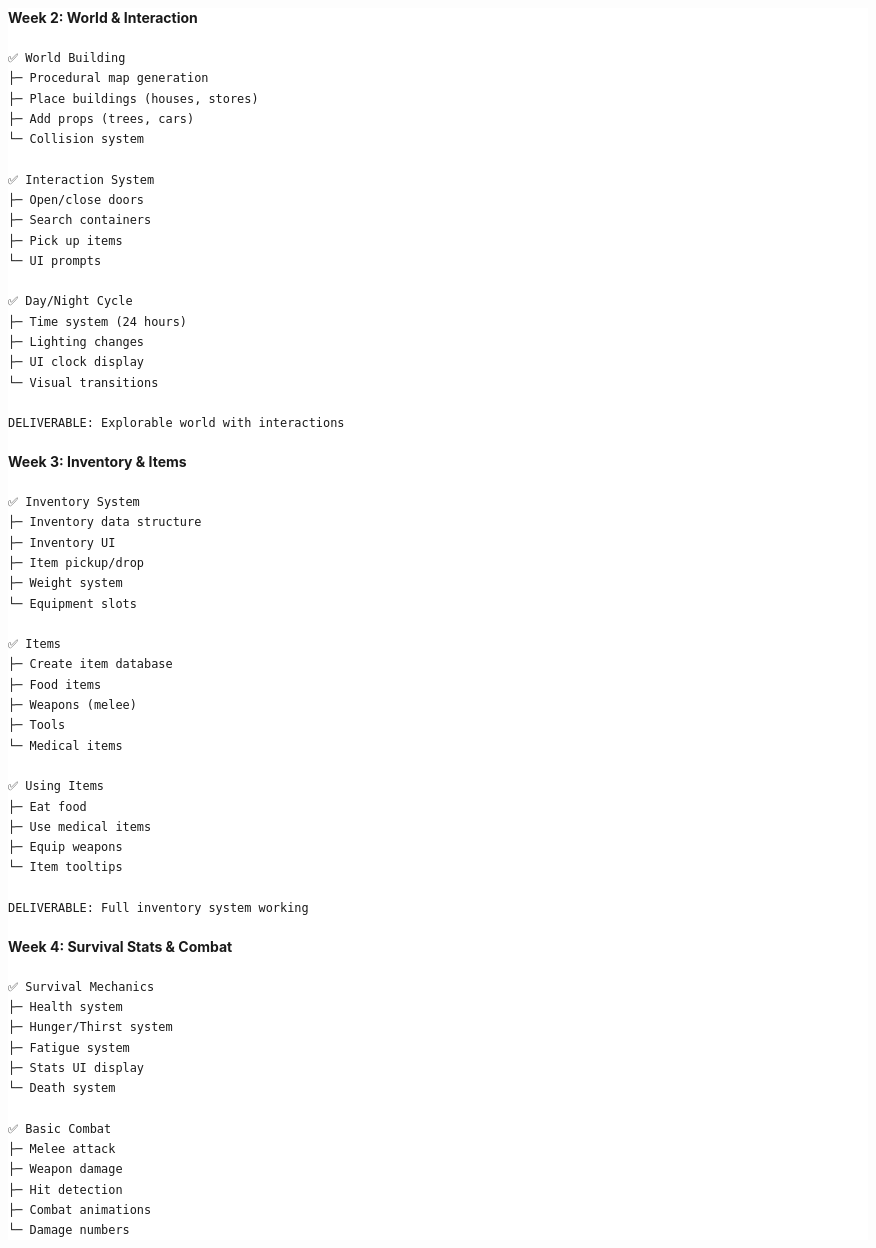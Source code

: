 #### Week 2: World & Interaction

```
✅ World Building
├─ Procedural map generation
├─ Place buildings (houses, stores)
├─ Add props (trees, cars)
└─ Collision system

✅ Interaction System
├─ Open/close doors
├─ Search containers
├─ Pick up items
└─ UI prompts

✅ Day/Night Cycle
├─ Time system (24 hours)
├─ Lighting changes
├─ UI clock display
└─ Visual transitions

DELIVERABLE: Explorable world with interactions
```

#### Week 3: Inventory & Items

```
✅ Inventory System
├─ Inventory data structure
├─ Inventory UI
├─ Item pickup/drop
├─ Weight system
└─ Equipment slots

✅ Items
├─ Create item database
├─ Food items
├─ Weapons (melee)
├─ Tools
└─ Medical items

✅ Using Items
├─ Eat food
├─ Use medical items
├─ Equip weapons
└─ Item tooltips

DELIVERABLE: Full inventory system working
```

#### Week 4: Survival Stats & Combat

```
✅ Survival Mechanics
├─ Health system
├─ Hunger/Thirst system
├─ Fatigue system
├─ Stats UI display
└─ Death system

✅ Basic Combat
├─ Melee attack
├─ Weapon damage
├─ Hit detection
├─ Combat animations
└─ Damage numbers
```